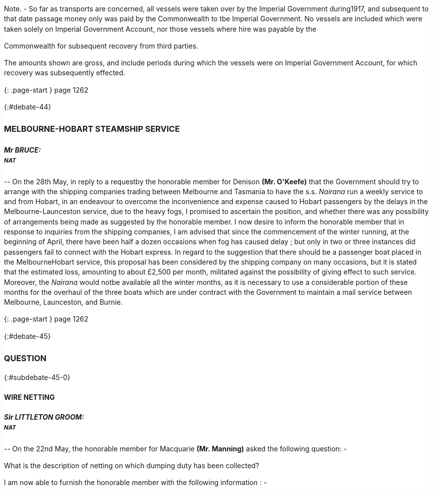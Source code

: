 
Note. - So far as transports are concerned, all vessels were taken over by the Imperial Government during1917, and subsequent to that date passage money only was paid by the Commonwealth to tbe Imperial Government. No vessels are included which were taken solely on Imperial Government Account, nor those vessels where hire was payable by the 

Commonwealth for subsequent recovery from third parties. 

The amounts shown are gross, and include periods during which the vessels were on Imperial Government Account, for which recovery was subsequently effected. 

{: .page-start }
page 1262

{:#debate-44}
### MELBOURNE-HOBART STEAMSHIP SERVICE

##### Mr BRUCE:<br><small class="text-muted">NAT</small>

-- On the 28th May, in reply to a requestby the honorable member for Denison  **(Mr. O'Keefe)**  that the Government should try to arrange with the shipping companies trading between Melbourne and Tasmania to have the s.s.  *Nairana*  run a weekly service to and from Hobart, in an endeavour to overcome the inconvenience and expense caused to Hobart passengers by the delays in the Melbourne-Launceston service, due to the heavy fogs, I promised to ascertain the position, and whether there was any possibility of arrangements being made as suggested by the honorable member. I now desire to inform the honorable member that in response to inquiries from the shipping companies, I am advised that since the commencement of the winter running, at the beginning of April, there have been half a dozen occasions when fog has caused delay ; but only in two or three instances did passengers fail to connect with the Hobart express. In regard to the suggestion that there should be a passenger boat placed in the MelbourneHobart service, this proposal has been considered by the shipping company on many occasions, but it is stated that the estimated loss, amounting to about £2,500 per month, militated against the possibility of giving effect to such service. Moreover, the  *Nairana*  would notbe available all the winter months, as it is necessary to use a considerable portion of these months for the overhaul of the three boats which are under contract with the Government to maintain a mail service between Melbourne, Launceston, and Burnie. 

{: .page-start }
page 1262

{:#debate-45}
### QUESTION

{:#subdebate-45-0}
#### WIRE NETTING

##### Sir LITTLETON GROOM:<br><small class="text-muted">NAT</small>

-- On the 22nd May, the honorable member for Macquarie  **(Mr. Manning)**  asked the following question: - 

What is the description of netting on which dumping duty has been collected? 

I am now able to furnish the honorable member with the following information :  - 
